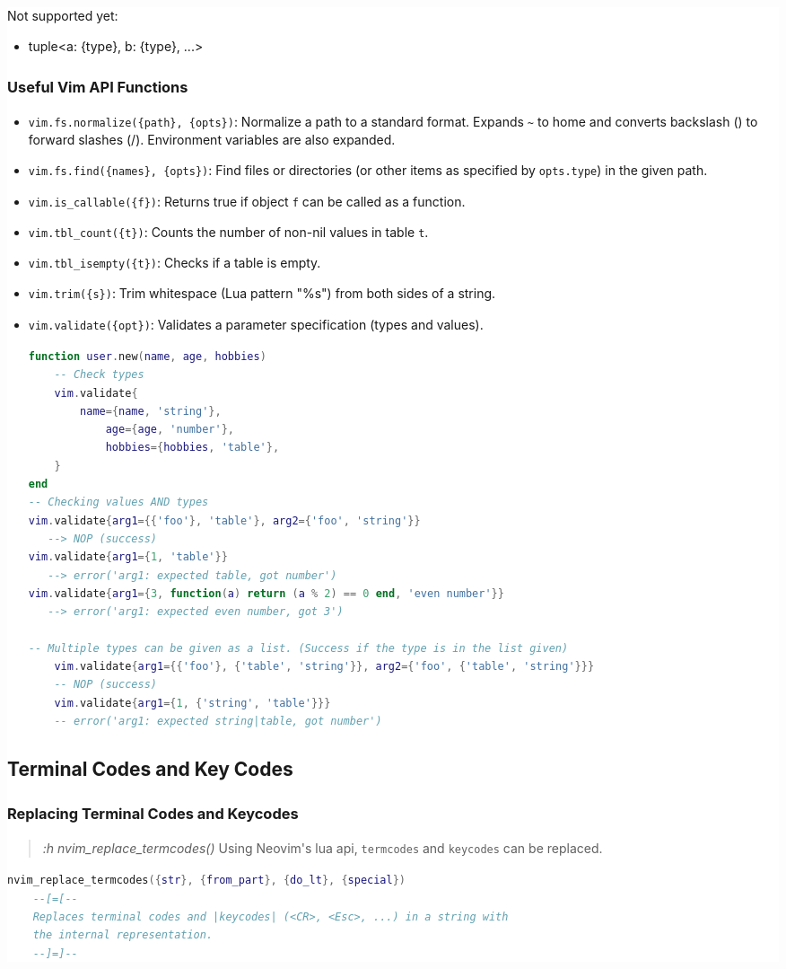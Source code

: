 Not supported yet:
* tuple<a: {type}, b: {type}, ...>

### Useful Vim API Functions
* `vim.fs.normalize({path}, {opts})`: Normalize a path to a standard format. Expands `~` to home and
  converts backslash (\) to forward slashes (/). Environment variables are also expanded.
* `vim.fs.find({names}, {opts})`: Find files or directories (or other items as specified by `opts.type`) in the given path.
* `vim.is_callable({f})`: Returns true if object `f` can be called as a function.
* `vim.tbl_count({t})`: Counts the number of non-nil values in table `t`. 
* `vim.tbl_isempty({t})`: Checks if a table is empty.
* `vim.trim({s})`: Trim whitespace (Lua pattern "%s") from both sides of a string.

* `vim.validate({opt})`: Validates a parameter specification (types and values).
    ```lua
    function user.new(name, age, hobbies)
        -- Check types
        vim.validate{
            name={name, 'string'},
                age={age, 'number'},
                hobbies={hobbies, 'table'},
        }
    end
    -- Checking values AND types
    vim.validate{arg1={{'foo'}, 'table'}, arg2={'foo', 'string'}}
       --> NOP (success)
    vim.validate{arg1={1, 'table'}}
       --> error('arg1: expected table, got number')
    vim.validate{arg1={3, function(a) return (a % 2) == 0 end, 'even number'}}
       --> error('arg1: expected even number, got 3')

    -- Multiple types can be given as a list. (Success if the type is in the list given)
        vim.validate{arg1={{'foo'}, {'table', 'string'}}, arg2={'foo', {'table', 'string'}}}
        -- NOP (success)
        vim.validate{arg1={1, {'string', 'table'}}}
        -- error('arg1: expected string|table, got number')
    ```

## Terminal Codes and Key Codes

### Replacing Terminal Codes and Keycodes
> *:h nvim_replace_termcodes()*
Using Neovim's lua api, `termcodes` and `keycodes` can be replaced.  
```lua
nvim_replace_termcodes({str}, {from_part}, {do_lt}, {special})
    --[=[-- 
    Replaces terminal codes and |keycodes| (<CR>, <Esc>, ...) in a string with
    the internal representation. 
    --]=]--
```
  